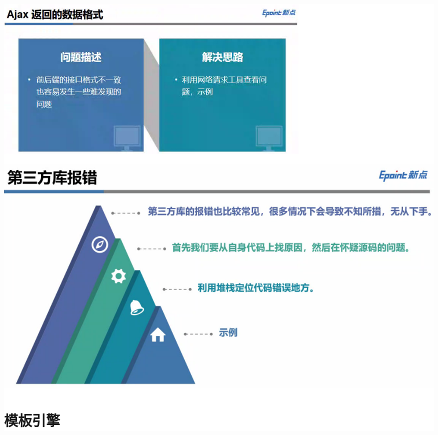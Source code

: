 ![image-20220526112704016](https://raw.githubusercontent.com/tyangjian/picture/main/qianduan/202210171154619.png)

![image-20220526113307006](https://raw.githubusercontent.com/tyangjian/picture/main/qianduan/202210171154553.png)

# 模板引擎
